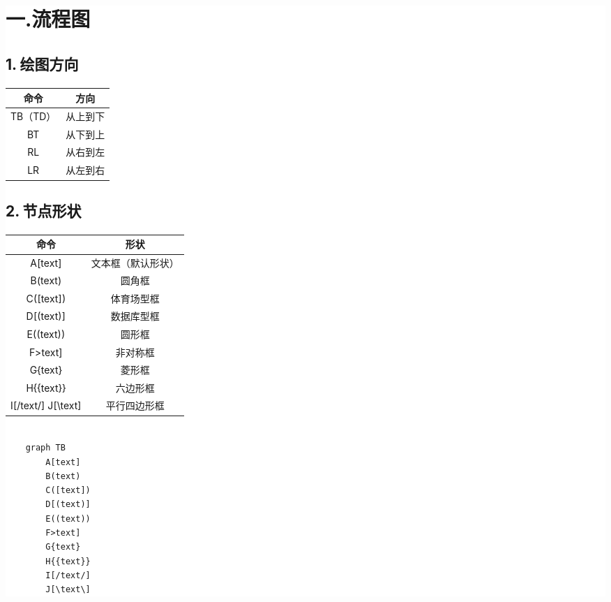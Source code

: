 # 一.流程图

## 1. **绘图方向**

|   命令   |   方向   |
| :------: | :------: |
| TB（TD） | 从上到下 |
|    BT    | 从下到上 |
|    RL    | 从右到左 |
|    LR    | 从左到右 |

## 2. **节点形状**

|        命令         |        形状        |
| :-----------------: | :----------------: |
|       A[text]       | 文本框（默认形状） |
|       B(text)       |       圆角框       |
|      C([text])      |     体育场型框     |
|      D[(text)]      |     数据库型框     |
|      E((text))      |       圆形框       |
|       F>text]       |      非对称框      |
|       G{text}       |       菱形框       |
|      H{{text}}      |      六边形框      |
| I[/text/] J[\text\] |    平行四边形框    |

```mermaid

    graph TB
        A[text]
        B(text)
        C([text])
        D[(text)]
        E((text))
        F>text]
        G{text}
        H{{text}}
        I[/text/]
        J[\text\]

```
